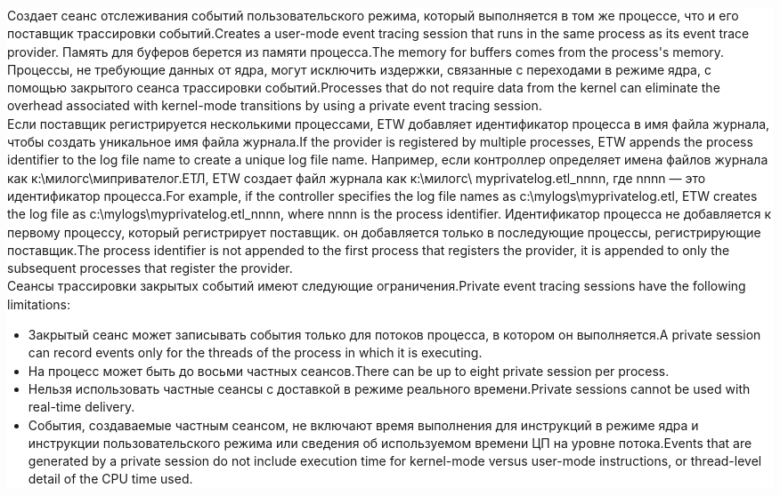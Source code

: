 <td><span data-ttu-id="752eb-170">Создает сеанс отслеживания событий пользовательского режима, который выполняется в том же процессе, что и его поставщик трассировки событий.</span><span class="sxs-lookup"><span data-stu-id="752eb-170">Creates a user-mode event tracing session that runs in the same process as its event trace provider.</span></span> <span data-ttu-id="752eb-171">Память для буферов берется из памяти процесса.</span><span class="sxs-lookup"><span data-stu-id="752eb-171">The memory for buffers comes from the process's memory.</span></span> <span data-ttu-id="752eb-172">Процессы, не требующие данных от ядра, могут исключить издержки, связанные с переходами в режиме ядра, с помощью закрытого сеанса трассировки событий.</span><span class="sxs-lookup"><span data-stu-id="752eb-172">Processes that do not require data from the kernel can eliminate the overhead associated with kernel-mode transitions by using a private event tracing session.</span></span><br/> <span data-ttu-id="752eb-173">Если поставщик регистрируется несколькими процессами, ETW добавляет идентификатор процесса в имя файла журнала, чтобы создать уникальное имя файла журнала.</span><span class="sxs-lookup"><span data-stu-id="752eb-173">If the provider is registered by multiple processes, ETW appends the process identifier to the log file name to create a unique log file name.</span></span> <span data-ttu-id="752eb-174">Например, если контроллер определяет имена файлов журнала как к:\милогс\мипривателог.ЕТЛ, ETW создает файл журнала как к:\милогс\ myprivatelog.etl_nnnn, где nnnn — это идентификатор процесса.</span><span class="sxs-lookup"><span data-stu-id="752eb-174">For example, if the controller specifies the log file names as c:\mylogs\myprivatelog.etl, ETW creates the log file as c:\mylogs\myprivatelog.etl_nnnn, where nnnn is the process identifier.</span></span> <span data-ttu-id="752eb-175">Идентификатор процесса не добавляется к первому процессу, который регистрирует поставщик. он добавляется только в последующие процессы, регистрирующие поставщик.</span><span class="sxs-lookup"><span data-stu-id="752eb-175">The process identifier is not appended to the first process that registers the provider, it is appended to only the subsequent processes that register the provider.</span></span><br/> <span data-ttu-id="752eb-176">Сеансы трассировки закрытых событий имеют следующие ограничения.</span><span class="sxs-lookup"><span data-stu-id="752eb-176">Private event tracing sessions have the following limitations:</span></span><br/>
<ul>
<li><span data-ttu-id="752eb-177">Закрытый сеанс может записывать события только для потоков процесса, в котором он выполняется.</span><span class="sxs-lookup"><span data-stu-id="752eb-177">A private session can record events only for the threads of the process in which it is executing.</span></span></li>
<li><span data-ttu-id="752eb-178">На процесс может быть до восьми частных сеансов.</span><span class="sxs-lookup"><span data-stu-id="752eb-178">There can be up to eight private session per process.</span></span></li>
<li><span data-ttu-id="752eb-179">Нельзя использовать частные сеансы с доставкой в режиме реального времени.</span><span class="sxs-lookup"><span data-stu-id="752eb-179">Private sessions cannot be used with real-time delivery.</span></span></li>
<li><span data-ttu-id="752eb-180">События, создаваемые частным сеансом, не включают время выполнения для инструкций в режиме ядра и инструкции пользовательского режима или сведения об используемом времени ЦП на уровне потока.</span><span class="sxs-lookup"><span data-stu-id="752eb-180">Events that are generated by a private session do not include execution time for kernel-mode versus user-mode instructions, or thread-level detail of the CPU time used.</span></span></li>
</ul>